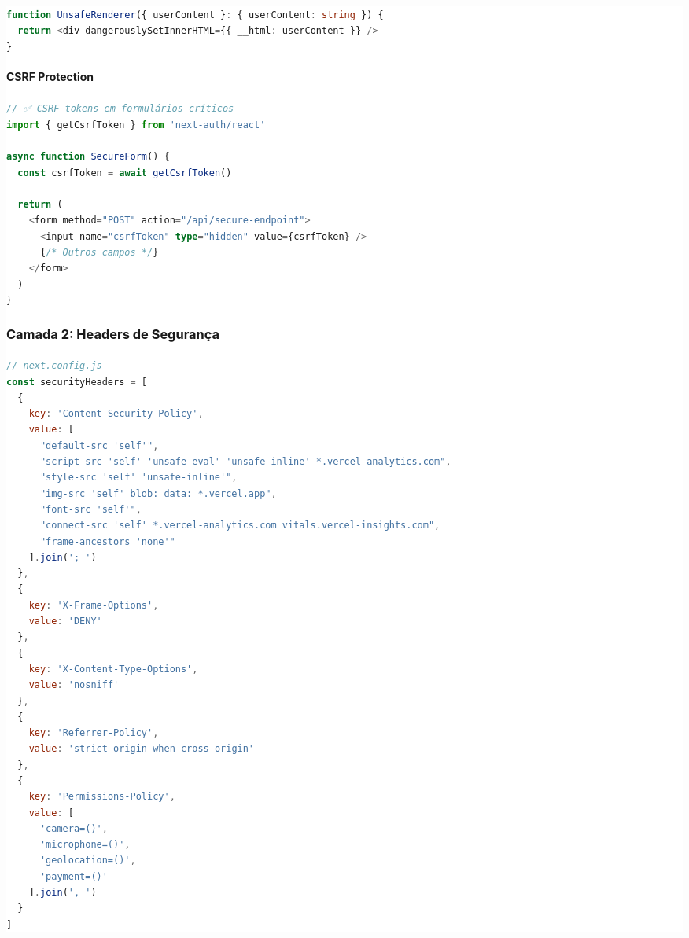 ```typescript
function UnsafeRenderer({ userContent }: { userContent: string }) {
  return <div dangerouslySetInnerHTML={{ __html: userContent }} />
}
```

#### CSRF Protection

```typescript
// ✅ CSRF tokens em formulários críticos
import { getCsrfToken } from 'next-auth/react'

async function SecureForm() {
  const csrfToken = await getCsrfToken()
  
  return (
    <form method="POST" action="/api/secure-endpoint">
      <input name="csrfToken" type="hidden" value={csrfToken} />
      {/* Outros campos */}
    </form>
  )
}
```

### Camada 2: Headers de Segurança

```javascript
// next.config.js
const securityHeaders = [
  {
    key: 'Content-Security-Policy',
    value: [
      "default-src 'self'",
      "script-src 'self' 'unsafe-eval' 'unsafe-inline' *.vercel-analytics.com",
      "style-src 'self' 'unsafe-inline'",
      "img-src 'self' blob: data: *.vercel.app",
      "font-src 'self'",
      "connect-src 'self' *.vercel-analytics.com vitals.vercel-insights.com",
      "frame-ancestors 'none'"
    ].join('; ')
  },
  {
    key: 'X-Frame-Options',
    value: 'DENY'
  },
  {
    key: 'X-Content-Type-Options',
    value: 'nosniff'
  },
  {
    key: 'Referrer-Policy',
    value: 'strict-origin-when-cross-origin'
  },
  {
    key: 'Permissions-Policy',
    value: [
      'camera=()',
      'microphone=()',
      'geolocation=()',
      'payment=()'
    ].join(', ')
  }
]
```
